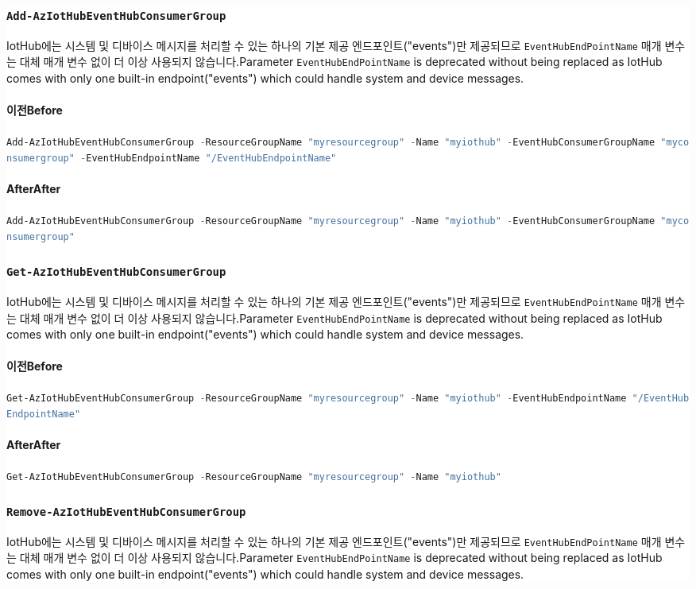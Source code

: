 ### `Add-AzIotHubEventHubConsumerGroup`
<span data-ttu-id="286c5-173">IotHub에는 시스템 및 디바이스 메시지를 처리할 수 있는 하나의 기본 제공 엔드포인트("events")만 제공되므로 `EventHubEndPointName` 매개 변수는 대체 매개 변수 없이 더 이상 사용되지 않습니다.</span><span class="sxs-lookup"><span data-stu-id="286c5-173">Parameter `EventHubEndPointName` is deprecated without being replaced as IotHub comes with only one built-in endpoint("events") which could handle system and device messages.</span></span>

#### <a name="before"></a><span data-ttu-id="286c5-174">이전</span><span class="sxs-lookup"><span data-stu-id="286c5-174">Before</span></span>
```powershell
Add-AzIotHubEventHubConsumerGroup -ResourceGroupName "myresourcegroup" -Name "myiothub" -EventHubConsumerGroupName "myconsumergroup" -EventHubEndpointName "/EventHubEndpointName"
```

#### <a name="after"></a><span data-ttu-id="286c5-175">After</span><span class="sxs-lookup"><span data-stu-id="286c5-175">After</span></span>
```powershell
Add-AzIotHubEventHubConsumerGroup -ResourceGroupName "myresourcegroup" -Name "myiothub" -EventHubConsumerGroupName "myconsumergroup"
```

### `Get-AzIotHubEventHubConsumerGroup`
<span data-ttu-id="286c5-176">IotHub에는 시스템 및 디바이스 메시지를 처리할 수 있는 하나의 기본 제공 엔드포인트("events")만 제공되므로 `EventHubEndPointName` 매개 변수는 대체 매개 변수 없이 더 이상 사용되지 않습니다.</span><span class="sxs-lookup"><span data-stu-id="286c5-176">Parameter `EventHubEndPointName` is deprecated without being replaced as IotHub comes with only one built-in endpoint("events") which could handle system and device messages.</span></span>

#### <a name="before"></a><span data-ttu-id="286c5-177">이전</span><span class="sxs-lookup"><span data-stu-id="286c5-177">Before</span></span>
```powershell
Get-AzIotHubEventHubConsumerGroup -ResourceGroupName "myresourcegroup" -Name "myiothub" -EventHubEndpointName "/EventHubEndpointName"
```

#### <a name="after"></a><span data-ttu-id="286c5-178">After</span><span class="sxs-lookup"><span data-stu-id="286c5-178">After</span></span>
```powershell
Get-AzIotHubEventHubConsumerGroup -ResourceGroupName "myresourcegroup" -Name "myiothub"
```

### `Remove-AzIotHubEventHubConsumerGroup`
<span data-ttu-id="286c5-179">IotHub에는 시스템 및 디바이스 메시지를 처리할 수 있는 하나의 기본 제공 엔드포인트("events")만 제공되므로 `EventHubEndPointName` 매개 변수는 대체 매개 변수 없이 더 이상 사용되지 않습니다.</span><span class="sxs-lookup"><span data-stu-id="286c5-179">Parameter `EventHubEndPointName` is deprecated without being replaced as IotHub comes with only one built-in endpoint("events") which could handle system and device messages.</span></span>
